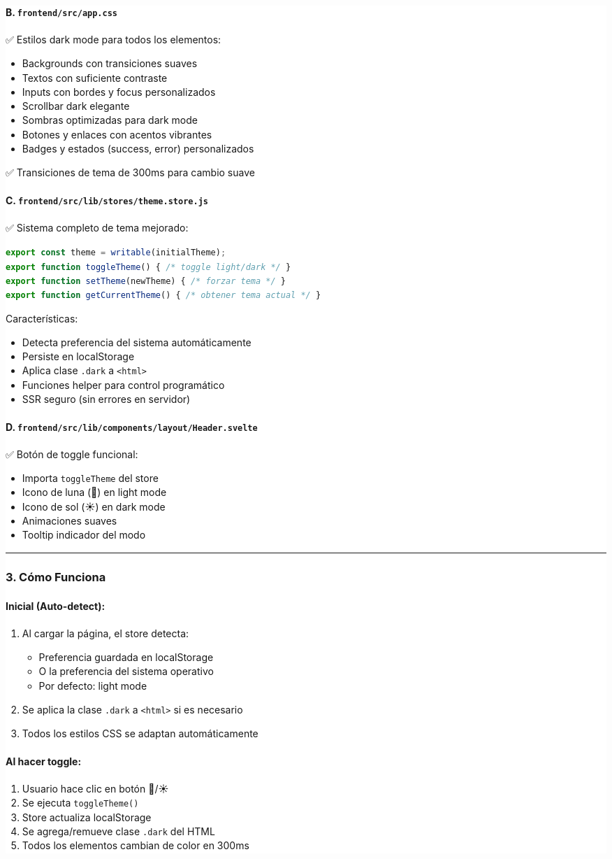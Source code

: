 #### **B. `frontend/src/app.css`**
✅ Estilos dark mode para todos los elementos:
  - Backgrounds con transiciones suaves
  - Textos con suficiente contraste
  - Inputs con bordes y focus personalizados
  - Scrollbar dark elegante
  - Sombras optimizadas para dark mode
  - Botones y enlaces con acentos vibrantes
  - Badges y estados (success, error) personalizados

✅ Transiciones de tema de 300ms para cambio suave

#### **C. `frontend/src/lib/stores/theme.store.js`**
✅ Sistema completo de tema mejorado:
```javascript
export const theme = writable(initialTheme);
export function toggleTheme() { /* toggle light/dark */ }
export function setTheme(newTheme) { /* forzar tema */ }
export function getCurrentTheme() { /* obtener tema actual */ }
```

Características:
- Detecta preferencia del sistema automáticamente
- Persiste en localStorage
- Aplica clase `.dark` a `<html>`
- Funciones helper para control programático
- SSR seguro (sin errores en servidor)

#### **D. `frontend/src/lib/components/layout/Header.svelte`**
✅ Botón de toggle funcional:
  - Importa `toggleTheme` del store
  - Icono de luna (🌙) en light mode
  - Icono de sol (☀️) en dark mode
  - Animaciones suaves
  - Tooltip indicador del modo

---

### 3. **Cómo Funciona**

#### **Inicial (Auto-detect)**:
1. Al cargar la página, el store detecta:
   - Preferencia guardada en localStorage
   - O la preferencia del sistema operativo
   - Por defecto: light mode

2. Se aplica la clase `.dark` a `<html>` si es necesario

3. Todos los estilos CSS se adaptan automáticamente

#### **Al hacer toggle**:
1. Usuario hace clic en botón 🌙/☀️
2. Se ejecuta `toggleTheme()`
3. Store actualiza localStorage
4. Se agrega/remueve clase `.dark` del HTML
5. Todos los elementos cambian de color en 300ms
